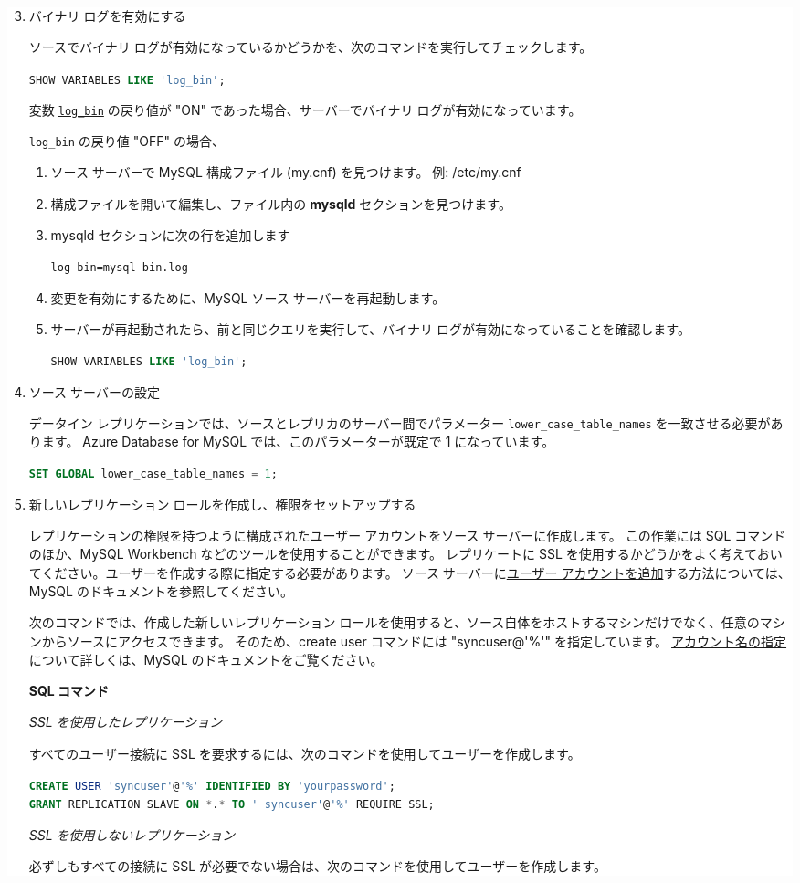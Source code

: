 3. バイナリ ログを有効にする

   ソースでバイナリ ログが有効になっているかどうかを、次のコマンドを実行してチェックします。 

   ```sql
   SHOW VARIABLES LIKE 'log_bin';
   ```

   変数 [`log_bin`](https://dev.mysql.com/doc/refman/8.0/en/replication-options-binary-log.html#sysvar_log_bin) の戻り値が "ON" であった場合、サーバーでバイナリ ログが有効になっています。
   
   `log_bin` の戻り値 "OFF" の場合、 
   1. ソース サーバーで MySQL 構成ファイル (my.cnf) を見つけます。 例: /etc/my.cnf
   2. 構成ファイルを開いて編集し、ファイル内の **mysqld** セクションを見つけます。
   3.  mysqld セクションに次の行を追加します
   
       ```bash
       log-bin=mysql-bin.log
       ```
     
   4. 変更を有効にするために、MySQL ソース サーバーを再起動します。
   5. サーバーが再起動されたら、前と同じクエリを実行して、バイナリ ログが有効になっていることを確認します。
   
      ```sql
      SHOW VARIABLES LIKE 'log_bin';
      ```
   
4. ソース サーバーの設定

   データイン レプリケーションでは、ソースとレプリカのサーバー間でパラメーター `lower_case_table_names` を一致させる必要があります。 Azure Database for MySQL では、このパラメーターが既定で 1 になっています。

   ```sql
   SET GLOBAL lower_case_table_names = 1;
   ```

5. 新しいレプリケーション ロールを作成し、権限をセットアップする

   レプリケーションの権限を持つように構成されたユーザー アカウントをソース サーバーに作成します。 この作業には SQL コマンドのほか、MySQL Workbench などのツールを使用することができます。 レプリケートに SSL を使用するかどうかをよく考えておいてください。ユーザーを作成する際に指定する必要があります。 ソース サーバーに[ユーザー アカウントを追加](https://dev.mysql.com/doc/refman/5.7/en/user-names.html)する方法については、MySQL のドキュメントを参照してください。

   次のコマンドでは、作成した新しいレプリケーション ロールを使用すると、ソース自体をホストするマシンだけでなく、任意のマシンからソースにアクセスできます。 そのため、create user コマンドには "syncuser@'%'" を指定しています。 [アカウント名の指定](https://dev.mysql.com/doc/refman/5.7/en/account-names.html)について詳しくは、MySQL のドキュメントをご覧ください。

   **SQL コマンド**

   *SSL を使用したレプリケーション*

   すべてのユーザー接続に SSL を要求するには、次のコマンドを使用してユーザーを作成します。

   ```sql
   CREATE USER 'syncuser'@'%' IDENTIFIED BY 'yourpassword';
   GRANT REPLICATION SLAVE ON *.* TO ' syncuser'@'%' REQUIRE SSL;
   ```

   *SSL を使用しないレプリケーション*

   必ずしもすべての接続に SSL が必要でない場合は、次のコマンドを使用してユーザーを作成します。
